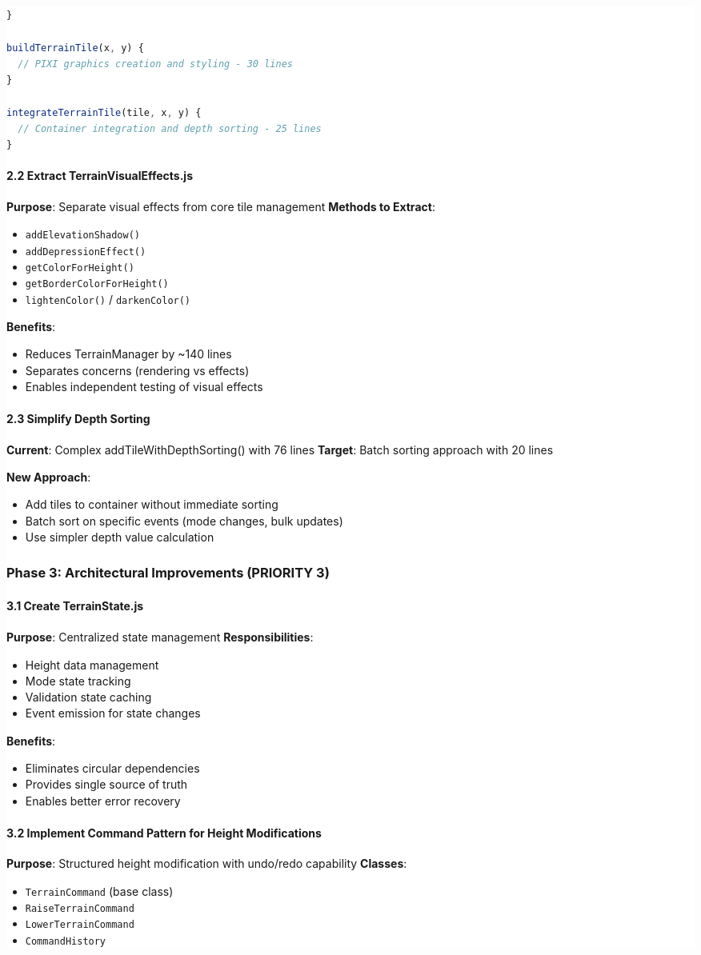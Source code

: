 ```javascript
}

buildTerrainTile(x, y) {
  // PIXI graphics creation and styling - 30 lines
}

integrateTerrainTile(tile, x, y) {
  // Container integration and depth sorting - 25 lines
}
```

#### 2.2 Extract TerrainVisualEffects.js
**Purpose**: Separate visual effects from core tile management
**Methods to Extract**:
- `addElevationShadow()`
- `addDepressionEffect()` 
- `getColorForHeight()`
- `getBorderColorForHeight()`
- `lightenColor()` / `darkenColor()`

**Benefits**:
- Reduces TerrainManager by ~140 lines
- Separates concerns (rendering vs effects)
- Enables independent testing of visual effects

#### 2.3 Simplify Depth Sorting
**Current**: Complex addTileWithDepthSorting() with 76 lines
**Target**: Batch sorting approach with 20 lines

**New Approach**:
- Add tiles to container without immediate sorting
- Batch sort on specific events (mode changes, bulk updates)
- Use simpler depth value calculation

### Phase 3: Architectural Improvements (PRIORITY 3)

#### 3.1 Create TerrainState.js
**Purpose**: Centralized state management
**Responsibilities**:
- Height data management
- Mode state tracking  
- Validation state caching
- Event emission for state changes

**Benefits**:
- Eliminates circular dependencies
- Provides single source of truth
- Enables better error recovery

#### 3.2 Implement Command Pattern for Height Modifications
**Purpose**: Structured height modification with undo/redo capability
**Classes**:
- `TerrainCommand` (base class)
- `RaiseTerrainCommand`
- `LowerTerrainCommand`
- `CommandHistory`
